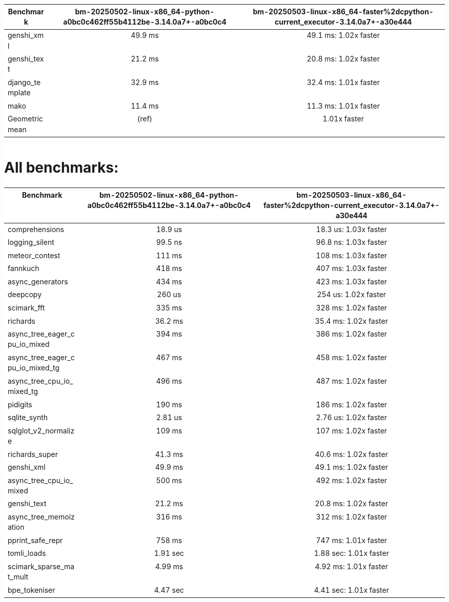 | Benchmark       | bm-20250502-linux-x86_64-python-a0bc0c462ff55b4112be-3.14.0a7+-a0bc0c4 | bm-20250503-linux-x86_64-faster%2dcpython-current_executor-3.14.0a7+-a30e444 |
|-----------------|:----------------------------------------------------------------------:|:----------------------------------------------------------------------------:|
| genshi_xml      | 49.9 ms                                                                | 49.1 ms: 1.02x faster                                                        |
| genshi_text     | 21.2 ms                                                                | 20.8 ms: 1.02x faster                                                        |
| django_template | 32.9 ms                                                                | 32.4 ms: 1.01x faster                                                        |
| mako            | 11.4 ms                                                                | 11.3 ms: 1.01x faster                                                        |
| Geometric mean  | (ref)                                                                  | 1.01x faster                                                                 |

All benchmarks:
===============

| Benchmark                        | bm-20250502-linux-x86_64-python-a0bc0c462ff55b4112be-3.14.0a7+-a0bc0c4 | bm-20250503-linux-x86_64-faster%2dcpython-current_executor-3.14.0a7+-a30e444 |
|----------------------------------|:----------------------------------------------------------------------:|:----------------------------------------------------------------------------:|
| comprehensions                   | 18.9 us                                                                | 18.3 us: 1.03x faster                                                        |
| logging_silent                   | 99.5 ns                                                                | 96.8 ns: 1.03x faster                                                        |
| meteor_contest                   | 111 ms                                                                 | 108 ms: 1.03x faster                                                         |
| fannkuch                         | 418 ms                                                                 | 407 ms: 1.03x faster                                                         |
| async_generators                 | 434 ms                                                                 | 423 ms: 1.03x faster                                                         |
| deepcopy                         | 260 us                                                                 | 254 us: 1.02x faster                                                         |
| scimark_fft                      | 335 ms                                                                 | 328 ms: 1.02x faster                                                         |
| richards                         | 36.2 ms                                                                | 35.4 ms: 1.02x faster                                                        |
| async_tree_eager_cpu_io_mixed    | 394 ms                                                                 | 386 ms: 1.02x faster                                                         |
| async_tree_eager_cpu_io_mixed_tg | 467 ms                                                                 | 458 ms: 1.02x faster                                                         |
| async_tree_cpu_io_mixed_tg       | 496 ms                                                                 | 487 ms: 1.02x faster                                                         |
| pidigits                         | 190 ms                                                                 | 186 ms: 1.02x faster                                                         |
| sqlite_synth                     | 2.81 us                                                                | 2.76 us: 1.02x faster                                                        |
| sqlglot_v2_normalize             | 109 ms                                                                 | 107 ms: 1.02x faster                                                         |
| richards_super                   | 41.3 ms                                                                | 40.6 ms: 1.02x faster                                                        |
| genshi_xml                       | 49.9 ms                                                                | 49.1 ms: 1.02x faster                                                        |
| async_tree_cpu_io_mixed          | 500 ms                                                                 | 492 ms: 1.02x faster                                                         |
| genshi_text                      | 21.2 ms                                                                | 20.8 ms: 1.02x faster                                                        |
| async_tree_memoization           | 316 ms                                                                 | 312 ms: 1.02x faster                                                         |
| pprint_safe_repr                 | 758 ms                                                                 | 747 ms: 1.01x faster                                                         |
| tomli_loads                      | 1.91 sec                                                               | 1.88 sec: 1.01x faster                                                       |
| scimark_sparse_mat_mult          | 4.99 ms                                                                | 4.92 ms: 1.01x faster                                                        |
| bpe_tokeniser                    | 4.47 sec                                                               | 4.41 sec: 1.01x faster                                                       |